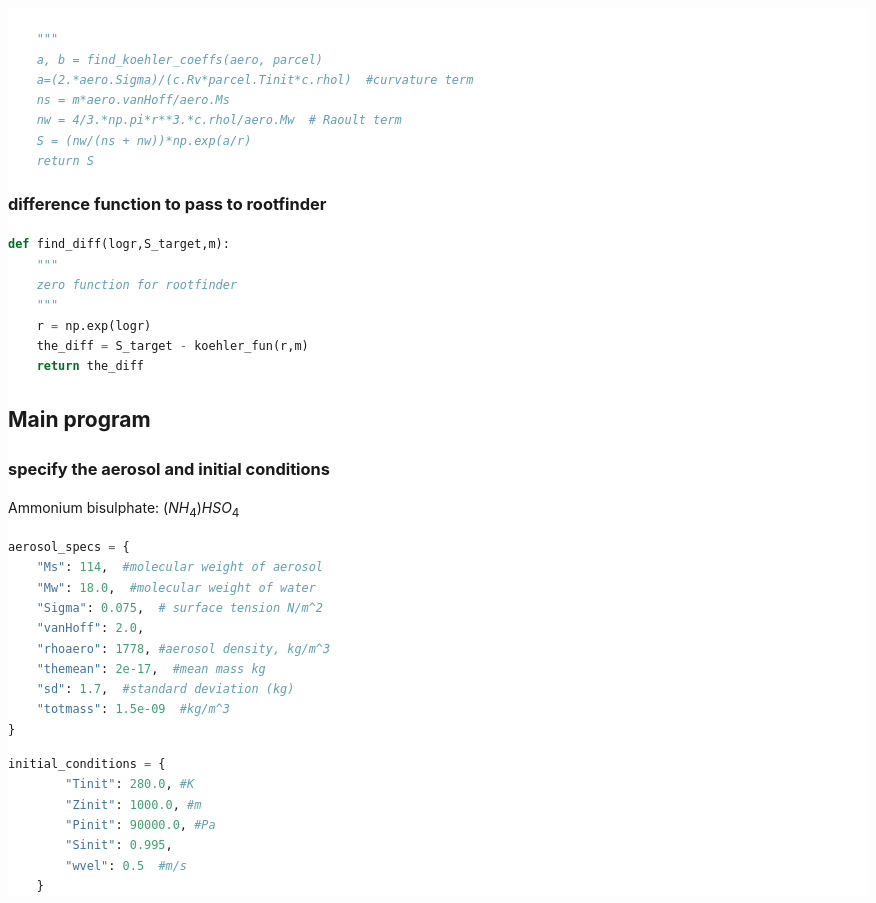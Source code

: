 ```python

    """
    a, b = find_koehler_coeffs(aero, parcel)
    a=(2.*aero.Sigma)/(c.Rv*parcel.Tinit*c.rhol)  #curvature term
    ns = m*aero.vanHoff/aero.Ms
    nw = 4/3.*np.pi*r**3.*c.rhol/aero.Mw  # Raoult term
    S = (nw/(ns + nw))*np.exp(a/r)
    return S
```

### difference function to pass to rootfinder

```python
def find_diff(logr,S_target,m):
    """
    zero function for rootfinder
    """
    r = np.exp(logr)
    the_diff = S_target - koehler_fun(r,m)
    return the_diff
```

## Main program



### specify the aerosol and initial conditions

Ammonium bisulphate: $(NH_4)HSO_4$

```python
aerosol_specs = {
    "Ms": 114,  #molecular weight of aerosol
    "Mw": 18.0,  #molecular weight of water
    "Sigma": 0.075,  # surface tension N/m^2
    "vanHoff": 2.0,  
    "rhoaero": 1778, #aerosol density, kg/m^3
    "themean": 2e-17,  #mean mass kg
    "sd": 1.7,  #standard deviation (kg)
    "totmass": 1.5e-09  #kg/m^3 
}

```

```python
initial_conditions = {
        "Tinit": 280.0, #K
        "Zinit": 1000.0, #m
        "Pinit": 90000.0, #Pa
        "Sinit": 0.995,
        "wvel": 0.5  #m/s
    }
```
